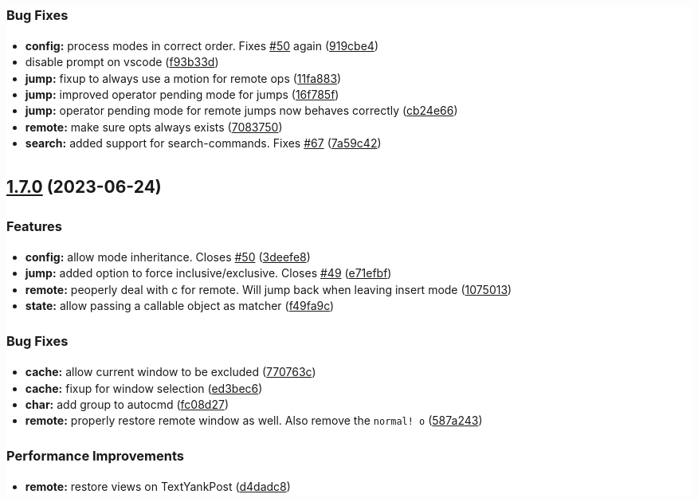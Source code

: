 
### Bug Fixes

* **config:** process modes in correct order. Fixes [#50](https://github.com/folke/flash.nvim/issues/50) again ([919cbe4](https://github.com/folke/flash.nvim/commit/919cbe49b66758cf57529847c396e718a9883de0))
* disable prompt on vscode ([f93b33d](https://github.com/folke/flash.nvim/commit/f93b33d736fb2eb6f28526ab465cfe7f32e7d96f))
* **jump:** fixup to always use a motion for remote ops ([11fa883](https://github.com/folke/flash.nvim/commit/11fa8833c62175a88fc35c50f1d23d5002d20fda))
* **jump:** improved operator pending mode for jumps ([16f785f](https://github.com/folke/flash.nvim/commit/16f785f26e74b8f0b49901356c57cda2a06379f5))
* **jump:** operator pending mode for remote jumps now behaves correctly ([cb24e66](https://github.com/folke/flash.nvim/commit/cb24e667ea58cfa7ea9df9fdf41bb6a26ea13da1))
* **remote:** make sure opts always exists ([7083750](https://github.com/folke/flash.nvim/commit/7083750697dea16b3943ca8a92c958acd83c2126))
* **search:** added support for search-commands. Fixes [#67](https://github.com/folke/flash.nvim/issues/67) ([7a59c42](https://github.com/folke/flash.nvim/commit/7a59c4239ed11ca3ec91cd7544535d836f09eb20))

## [1.7.0](https://github.com/folke/flash.nvim/compare/v1.6.0...v1.7.0) (2023-06-24)


### Features

* **config:** allow mode inheritance. Closes [#50](https://github.com/folke/flash.nvim/issues/50) ([3deefe8](https://github.com/folke/flash.nvim/commit/3deefe88e02e68c163c320614be1727fa887cd65))
* **jump:** added option to force inclusive/exclusive. Closes [#49](https://github.com/folke/flash.nvim/issues/49) ([e71efbf](https://github.com/folke/flash.nvim/commit/e71efbfbc73df21d3e79d30c4c27bd29892c216c))
* **remote:** peoperly deal with c for remote. Will jump back when leaving insert mode ([1075013](https://github.com/folke/flash.nvim/commit/10750139d3d4f2fb6c7bb8cc33aef988a7b26b7c))
* **state:** allow passing a callable object as matcher ([f49fa9c](https://github.com/folke/flash.nvim/commit/f49fa9cbddd6a30c59420892e09f57f391bd9516))


### Bug Fixes

* **cache:** allow current window to be excluded ([770763c](https://github.com/folke/flash.nvim/commit/770763ce2d2b4c340249cb7000de81c2085438c8))
* **cache:** fixup for window selection ([ed3bec6](https://github.com/folke/flash.nvim/commit/ed3bec6da9b92cee4954bfb71c4e71d06406191c))
* **char:** add group to autocmd ([fc08d27](https://github.com/folke/flash.nvim/commit/fc08d279ddb92ba2323684a2077aa7797384fc3c))
* **remote:** properly restore remote window as well. Also remove the `normal! o` ([587a243](https://github.com/folke/flash.nvim/commit/587a2436f84301b84937242657dcc03be4a80702))


### Performance Improvements

* **remote:** restore views on TextYankPost ([d4dadc8](https://github.com/folke/flash.nvim/commit/d4dadc8fae53ded2a51a2ca0a9d82889e148e0b7))
